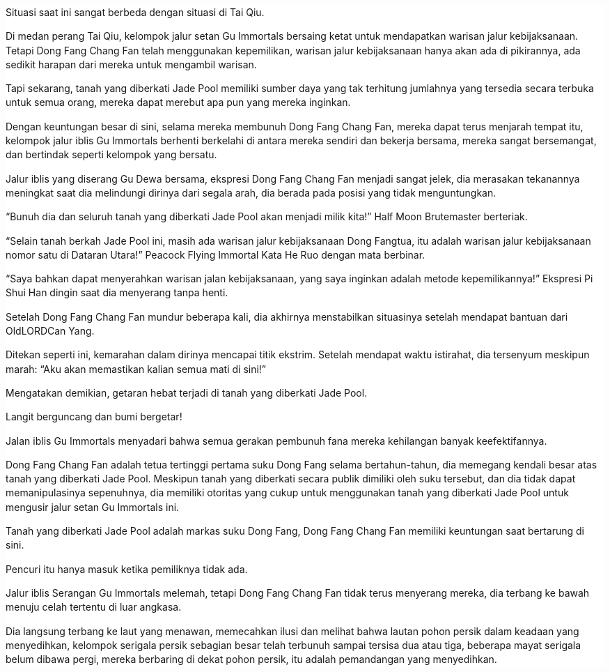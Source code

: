 Situasi saat ini sangat berbeda dengan situasi di Tai Qiu.

Di medan perang Tai Qiu, kelompok jalur setan Gu Immortals bersaing ketat untuk mendapatkan warisan jalur kebijaksanaan. Tetapi Dong Fang Chang Fan telah menggunakan kepemilikan, warisan jalur kebijaksanaan hanya akan ada di pikirannya, ada sedikit harapan dari mereka untuk mengambil warisan.

Tapi sekarang, tanah yang diberkati Jade Pool memiliki sumber daya yang tak terhitung jumlahnya yang tersedia secara terbuka untuk semua orang, mereka dapat merebut apa pun yang mereka inginkan.

Dengan keuntungan besar di sini, selama mereka membunuh Dong Fang Chang Fan, mereka dapat terus menjarah tempat itu, kelompok jalur iblis Gu Immortals berhenti berkelahi di antara mereka sendiri dan bekerja bersama, mereka sangat bersemangat, dan bertindak seperti kelompok yang bersatu.

Jalur iblis yang diserang Gu Dewa bersama, ekspresi Dong Fang Chang Fan menjadi sangat jelek, dia merasakan tekanannya meningkat saat dia melindungi dirinya dari segala arah, dia berada pada posisi yang tidak menguntungkan.

“Bunuh dia dan seluruh tanah yang diberkati Jade Pool akan menjadi milik kita!” Half Moon Brutemaster berteriak.

“Selain tanah berkah Jade Pool ini, masih ada warisan jalur kebijaksanaan Dong Fangtua, itu adalah warisan jalur kebijaksanaan nomor satu di Dataran Utara!” Peacock Flying Immortal Kata He Ruo dengan mata berbinar.

“Saya bahkan dapat menyerahkan warisan jalan kebijaksanaan, yang saya inginkan adalah metode kepemilikannya!” Ekspresi Pi Shui Han dingin saat dia menyerang tanpa henti.

Setelah Dong Fang Chang Fan mundur beberapa kali, dia akhirnya menstabilkan situasinya setelah mendapat bantuan dari OldLORDCan Yang.

Ditekan seperti ini, kemarahan dalam dirinya mencapai titik ekstrim. Setelah mendapat waktu istirahat, dia tersenyum meskipun marah: “Aku akan memastikan kalian semua mati di sini!”

Mengatakan demikian, getaran hebat terjadi di tanah yang diberkati Jade Pool.

Langit berguncang dan bumi bergetar!

Jalan iblis Gu Immortals menyadari bahwa semua gerakan pembunuh fana mereka kehilangan banyak keefektifannya.

Dong Fang Chang Fan adalah tetua tertinggi pertama suku Dong Fang selama bertahun-tahun, dia memegang kendali besar atas tanah yang diberkati Jade Pool. Meskipun tanah yang diberkati secara publik dimiliki oleh suku tersebut, dan dia tidak dapat memanipulasinya sepenuhnya, dia memiliki otoritas yang cukup untuk menggunakan tanah yang diberkati Jade Pool untuk mengusir jalur setan Gu Immortals ini.

Tanah yang diberkati Jade Pool adalah markas suku Dong Fang, Dong Fang Chang Fan memiliki keuntungan saat bertarung di sini.

Pencuri itu hanya masuk ketika pemiliknya tidak ada.

Jalur iblis Serangan Gu Immortals melemah, tetapi Dong Fang Chang Fan tidak terus menyerang mereka, dia terbang ke bawah menuju celah tertentu di luar angkasa.

Dia langsung terbang ke laut yang menawan, memecahkan ilusi dan melihat bahwa lautan pohon persik dalam keadaan yang menyedihkan, kelompok serigala persik sebagian besar telah terbunuh sampai tersisa dua atau tiga, beberapa mayat serigala belum dibawa pergi, mereka berbaring di dekat pohon persik, itu adalah pemandangan yang menyedihkan.
